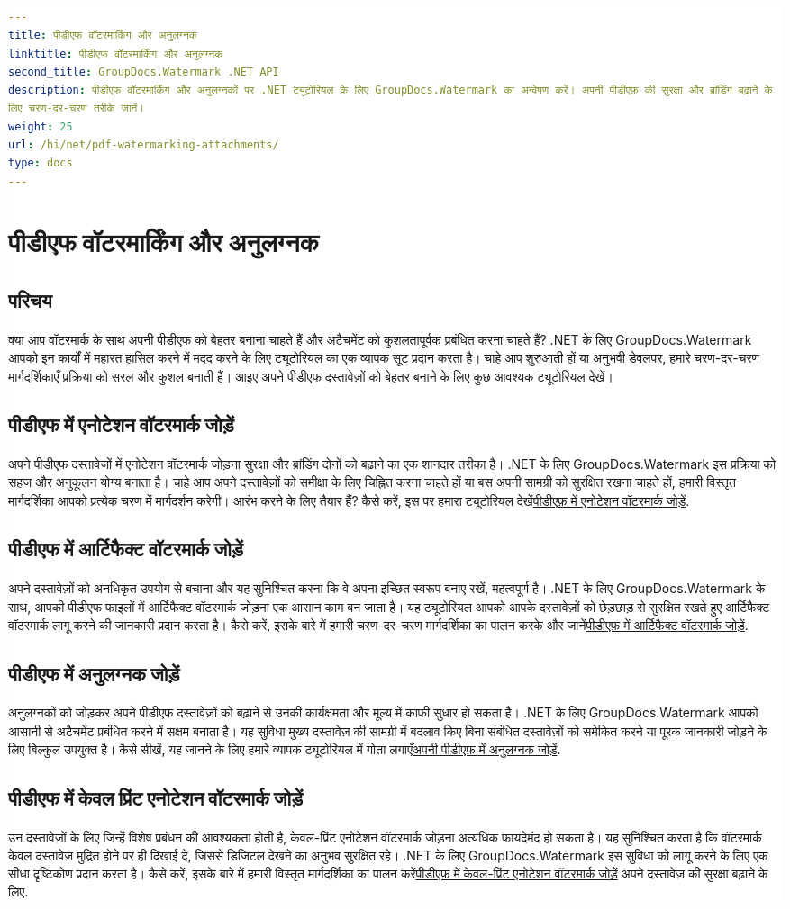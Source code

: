 ```yaml
---
title: पीडीएफ वॉटरमार्किंग और अनुलग्नक
linktitle: पीडीएफ वॉटरमार्किंग और अनुलग्नक
second_title: GroupDocs.Watermark .NET API
description: पीडीएफ वॉटरमार्किंग और अनुलग्नकों पर .NET ट्यूटोरियल के लिए GroupDocs.Watermark का अन्वेषण करें। अपनी पीडीएफ़ की सुरक्षा और ब्रांडिंग बढ़ाने के लिए चरण-दर-चरण तरीके जानें।
weight: 25
url: /hi/net/pdf-watermarking-attachments/
type: docs
---
```

# पीडीएफ वॉटरमार्किंग और अनुलग्नक

## परिचय

क्या आप वॉटरमार्क के साथ अपनी पीडीएफ को बेहतर बनाना चाहते हैं और अटैचमेंट को कुशलतापूर्वक प्रबंधित करना चाहते हैं? .NET के लिए GroupDocs.Watermark आपको इन कार्यों में महारत हासिल करने में मदद करने के लिए ट्यूटोरियल का एक व्यापक सूट प्रदान करता है। चाहे आप शुरुआती हों या अनुभवी डेवलपर, हमारे चरण-दर-चरण मार्गदर्शिकाएँ प्रक्रिया को सरल और कुशल बनाती हैं। आइए अपने पीडीएफ दस्तावेज़ों को बेहतर बनाने के लिए कुछ आवश्यक ट्यूटोरियल देखें।

## पीडीएफ में एनोटेशन वॉटरमार्क जोड़ें
 अपने पीडीएफ दस्तावेजों में एनोटेशन वॉटरमार्क जोड़ना सुरक्षा और ब्रांडिंग दोनों को बढ़ाने का एक शानदार तरीका है। .NET के लिए GroupDocs.Watermark इस प्रक्रिया को सहज और अनुकूलन योग्य बनाता है। चाहे आप अपने दस्तावेज़ों को समीक्षा के लिए चिह्नित करना चाहते हों या बस अपनी सामग्री को सुरक्षित रखना चाहते हों, हमारी विस्तृत मार्गदर्शिका आपको प्रत्येक चरण में मार्गदर्शन करेगी। आरंभ करने के लिए तैयार हैं? कैसे करें, इस पर हमारा ट्यूटोरियल देखें[पीडीएफ़ में एनोटेशन वॉटरमार्क जोड़ें](./add-annotation-watermark-pdf/).

## पीडीएफ में आर्टिफैक्ट वॉटरमार्क जोड़ें
अपने दस्तावेज़ों को अनधिकृत उपयोग से बचाना और यह सुनिश्चित करना कि वे अपना इच्छित स्वरूप बनाए रखें, महत्वपूर्ण है। .NET के लिए GroupDocs.Watermark के साथ, आपकी पीडीएफ फाइलों में आर्टिफैक्ट वॉटरमार्क जोड़ना एक आसान काम बन जाता है। यह ट्यूटोरियल आपको आपके दस्तावेज़ों को छेड़छाड़ से सुरक्षित रखते हुए आर्टिफैक्ट वॉटरमार्क लागू करने की जानकारी प्रदान करता है। कैसे करें, इसके बारे में हमारी चरण-दर-चरण मार्गदर्शिका का पालन करके और जानें[पीडीएफ़ में आर्टिफैक्ट वॉटरमार्क जोड़ें](./add-artifact-watermark-pdf/).

## पीडीएफ में अनुलग्नक जोड़ें
 अनुलग्नकों को जोड़कर अपने पीडीएफ दस्तावेज़ों को बढ़ाने से उनकी कार्यक्षमता और मूल्य में काफी सुधार हो सकता है। .NET के लिए GroupDocs.Watermark आपको आसानी से अटैचमेंट प्रबंधित करने में सक्षम बनाता है। यह सुविधा मुख्य दस्तावेज़ की सामग्री में बदलाव किए बिना संबंधित दस्तावेज़ों को समेकित करने या पूरक जानकारी जोड़ने के लिए बिल्कुल उपयुक्त है। कैसे सीखें, यह जानने के लिए हमारे व्यापक ट्यूटोरियल में गोता लगाएँ[अपनी पीडीएफ़ में अनुलग्नक जोड़ें](./add-attachment-pdf/).

## पीडीएफ में केवल प्रिंट एनोटेशन वॉटरमार्क जोड़ें
उन दस्तावेज़ों के लिए जिन्हें विशेष प्रबंधन की आवश्यकता होती है, केवल-प्रिंट एनोटेशन वॉटरमार्क जोड़ना अत्यधिक फायदेमंद हो सकता है। यह सुनिश्चित करता है कि वॉटरमार्क केवल दस्तावेज़ मुद्रित होने पर ही दिखाई दे, जिससे डिजिटल देखने का अनुभव सुरक्षित रहे। .NET के लिए GroupDocs.Watermark इस सुविधा को लागू करने के लिए एक सीधा दृष्टिकोण प्रदान करता है। कैसे करें, इसके बारे में हमारी विस्तृत मार्गदर्शिका का पालन करें[पीडीएफ़ में केवल-प्रिंट एनोटेशन वॉटरमार्क जोड़ें](./add-print-only-annotation-watermark-pdf/) अपने दस्तावेज़ की सुरक्षा बढ़ाने के लिए.
